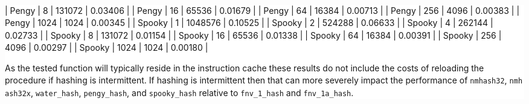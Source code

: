 |     Pengy  |       8   |     131072 |  0.03406 |
|     Pengy  |      16   |      65536 |  0.01679 |
|     Pengy  |      64   |      16384 |  0.00713 |
|     Pengy  |     256   |       4096 |  0.00383 |
|     Pengy  |    1024   |       1024 |  0.00345 |
|    Spooky  |       1   |    1048576 |  0.10525 |
|    Spooky  |       2   |     524288 |  0.06633 |
|    Spooky  |       4   |     262144 |  0.02733 |
|    Spooky  |       8   |     131072 |  0.01154 |
|    Spooky  |      16   |      65536 |  0.01338 |
|    Spooky  |      64   |      16384 |  0.00391 |
|    Spooky  |     256   |       4096 |  0.00297 |
|    Spooky  |    1024   |       1024 |  0.00180 |

As the tested function will typically reside in the instruction cache
these results do not include the costs of reloading the procedure if
hashing is intermittent. If hashing is intermittent then that can more
severely impact the performance of  `nmhash32`, `nmhash32x`,
`water_hash`, `pengy_hash`, and `spooky_hash` relative to
`fnv_1_hash` and `fnv_1a_hash`.
